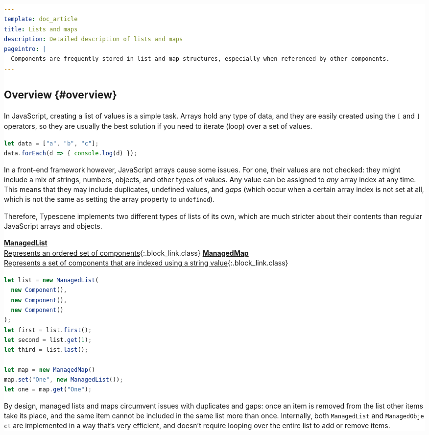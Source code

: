 ```yaml
---
template: doc_article
title: Lists and maps
description: Detailed description of lists and maps
pageintro: |
  Components are frequently stored in list and map structures, especially when referenced by other components.
---
```


## Overview {#overview}

In JavaScript, creating a list of values is a simple task. Arrays hold any type of data, and they are easily created using the `[` and `]` operators, so they are usually the best solution if you need to iterate (loop) over a set of values.

```typescript
let data = ["a", "b", "c"];
data.forEach(d => { console.log(d) });
```

In a front-end framework however, JavaScript arrays cause some issues. For one, their values are not checked: they might include a mix of strings, numbers, objects, and other types of values. Any value can be assigned to _any_ array index at any time. This means that they may include duplicates, undefined values, and _gaps_ (which occur when a certain array index is not set at all, which is not the same as setting the array property to `undefined`).

Therefore, Typescene implements two different types of lists of its own, which are much stricter about their contents than regular JavaScript arrays and objects.

[**ManagedList**<br>Represents an ordered set of components](/docs/ref/ManagedList){:.block_link.class}
[**ManagedMap**<br>Represents a set of components that are indexed using a string value](/docs/ref/ManagedList){:.block_link.class}

```typescript
let list = new ManagedList(
  new Component(),
  new Component(),
  new Component()
);
let first = list.first();
let second = list.get(1);
let third = list.last();

let map = new ManagedMap()
map.set("One", new ManagedList());
let one = map.get("One");
```

By design, managed lists and maps circumvent issues with duplicates and gaps: once an item is removed from the list other items take its place, and the same item cannot be included in the same list more than once. Internally, both `ManagedList` and `ManagedObject` are implemented in a way that’s very efficient, and doesn’t require looping over the entire list to add or remove items.
